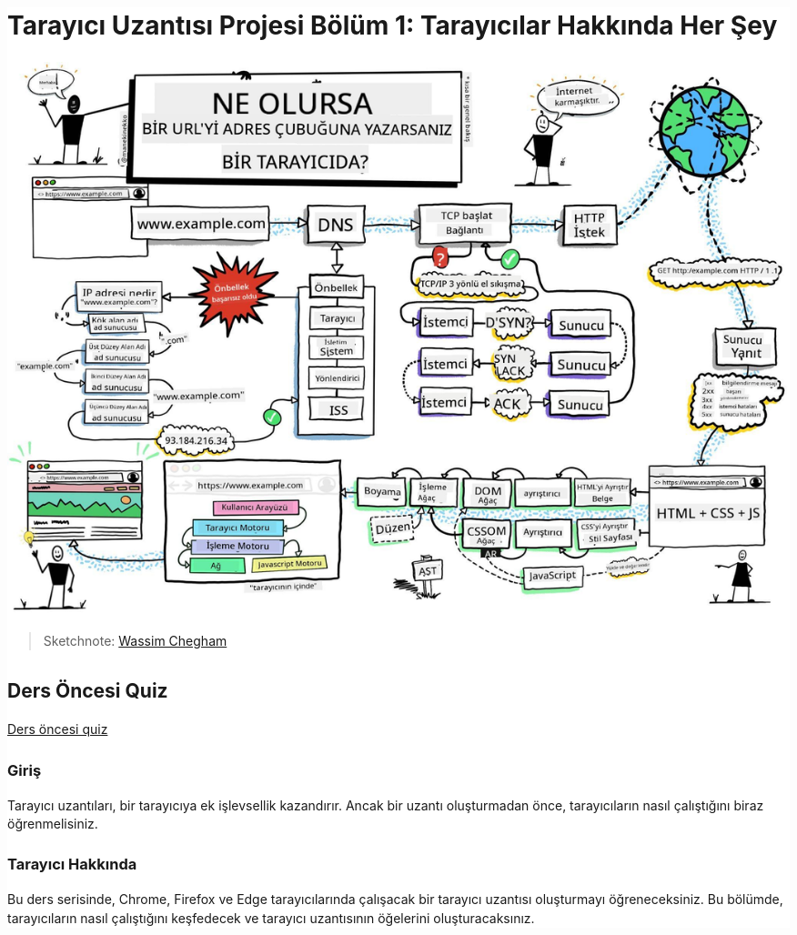 
# Tarayıcı Uzantısı Projesi Bölüm 1: Tarayıcılar Hakkında Her Şey

![Tarayıcı sketchnote](../../../../translated_images/browser.60317c9be8b7f84adce43e30bff8d47a1ae15793beab762317b2bc6b74337c1a.tr.jpg)
> Sketchnote: [Wassim Chegham](https://dev.to/wassimchegham/ever-wondered-what-happens-when-you-type-in-a-url-in-an-address-bar-in-a-browser-3dob)

## Ders Öncesi Quiz

[Ders öncesi quiz](https://ff-quizzes.netlify.app/web/quiz/23)

### Giriş

Tarayıcı uzantıları, bir tarayıcıya ek işlevsellik kazandırır. Ancak bir uzantı oluşturmadan önce, tarayıcıların nasıl çalıştığını biraz öğrenmelisiniz.

### Tarayıcı Hakkında

Bu ders serisinde, Chrome, Firefox ve Edge tarayıcılarında çalışacak bir tarayıcı uzantısı oluşturmayı öğreneceksiniz. Bu bölümde, tarayıcıların nasıl çalıştığını keşfedecek ve tarayıcı uzantısının öğelerini oluşturacaksınız.
